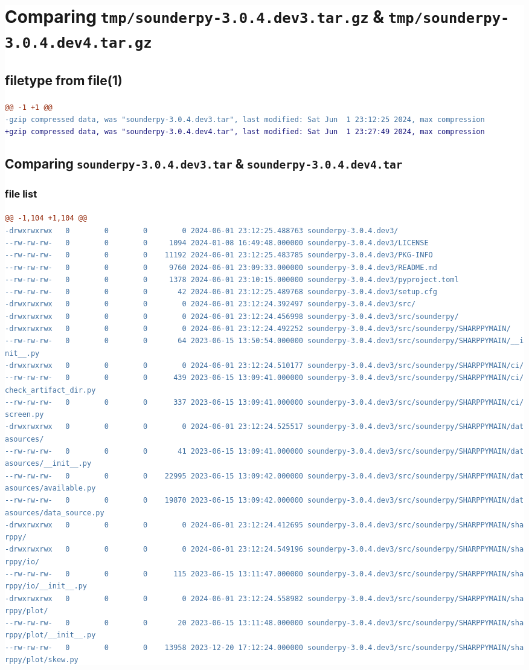 # Comparing `tmp/sounderpy-3.0.4.dev3.tar.gz` & `tmp/sounderpy-3.0.4.dev4.tar.gz`

## filetype from file(1)

```diff
@@ -1 +1 @@
-gzip compressed data, was "sounderpy-3.0.4.dev3.tar", last modified: Sat Jun  1 23:12:25 2024, max compression
+gzip compressed data, was "sounderpy-3.0.4.dev4.tar", last modified: Sat Jun  1 23:27:49 2024, max compression
```

## Comparing `sounderpy-3.0.4.dev3.tar` & `sounderpy-3.0.4.dev4.tar`

### file list

```diff
@@ -1,104 +1,104 @@
-drwxrwxrwx   0        0        0        0 2024-06-01 23:12:25.488763 sounderpy-3.0.4.dev3/
--rw-rw-rw-   0        0        0     1094 2024-01-08 16:49:48.000000 sounderpy-3.0.4.dev3/LICENSE
--rw-rw-rw-   0        0        0    11192 2024-06-01 23:12:25.483785 sounderpy-3.0.4.dev3/PKG-INFO
--rw-rw-rw-   0        0        0     9760 2024-06-01 23:09:33.000000 sounderpy-3.0.4.dev3/README.md
--rw-rw-rw-   0        0        0     1378 2024-06-01 23:10:15.000000 sounderpy-3.0.4.dev3/pyproject.toml
--rw-rw-rw-   0        0        0       42 2024-06-01 23:12:25.489768 sounderpy-3.0.4.dev3/setup.cfg
-drwxrwxrwx   0        0        0        0 2024-06-01 23:12:24.392497 sounderpy-3.0.4.dev3/src/
-drwxrwxrwx   0        0        0        0 2024-06-01 23:12:24.456998 sounderpy-3.0.4.dev3/src/sounderpy/
-drwxrwxrwx   0        0        0        0 2024-06-01 23:12:24.492252 sounderpy-3.0.4.dev3/src/sounderpy/SHARPPYMAIN/
--rw-rw-rw-   0        0        0       64 2023-06-15 13:50:54.000000 sounderpy-3.0.4.dev3/src/sounderpy/SHARPPYMAIN/__init__.py
-drwxrwxrwx   0        0        0        0 2024-06-01 23:12:24.510177 sounderpy-3.0.4.dev3/src/sounderpy/SHARPPYMAIN/ci/
--rw-rw-rw-   0        0        0      439 2023-06-15 13:09:41.000000 sounderpy-3.0.4.dev3/src/sounderpy/SHARPPYMAIN/ci/check_artifact_dir.py
--rw-rw-rw-   0        0        0      337 2023-06-15 13:09:41.000000 sounderpy-3.0.4.dev3/src/sounderpy/SHARPPYMAIN/ci/screen.py
-drwxrwxrwx   0        0        0        0 2024-06-01 23:12:24.525517 sounderpy-3.0.4.dev3/src/sounderpy/SHARPPYMAIN/datasources/
--rw-rw-rw-   0        0        0       41 2023-06-15 13:09:41.000000 sounderpy-3.0.4.dev3/src/sounderpy/SHARPPYMAIN/datasources/__init__.py
--rw-rw-rw-   0        0        0    22995 2023-06-15 13:09:42.000000 sounderpy-3.0.4.dev3/src/sounderpy/SHARPPYMAIN/datasources/available.py
--rw-rw-rw-   0        0        0    19870 2023-06-15 13:09:42.000000 sounderpy-3.0.4.dev3/src/sounderpy/SHARPPYMAIN/datasources/data_source.py
-drwxrwxrwx   0        0        0        0 2024-06-01 23:12:24.412695 sounderpy-3.0.4.dev3/src/sounderpy/SHARPPYMAIN/sharppy/
-drwxrwxrwx   0        0        0        0 2024-06-01 23:12:24.549196 sounderpy-3.0.4.dev3/src/sounderpy/SHARPPYMAIN/sharppy/io/
--rw-rw-rw-   0        0        0      115 2023-06-15 13:11:47.000000 sounderpy-3.0.4.dev3/src/sounderpy/SHARPPYMAIN/sharppy/io/__init__.py
-drwxrwxrwx   0        0        0        0 2024-06-01 23:12:24.558982 sounderpy-3.0.4.dev3/src/sounderpy/SHARPPYMAIN/sharppy/plot/
--rw-rw-rw-   0        0        0       20 2023-06-15 13:11:48.000000 sounderpy-3.0.4.dev3/src/sounderpy/SHARPPYMAIN/sharppy/plot/__init__.py
--rw-rw-rw-   0        0        0    13958 2023-12-20 17:12:24.000000 sounderpy-3.0.4.dev3/src/sounderpy/SHARPPYMAIN/sharppy/plot/skew.py
```